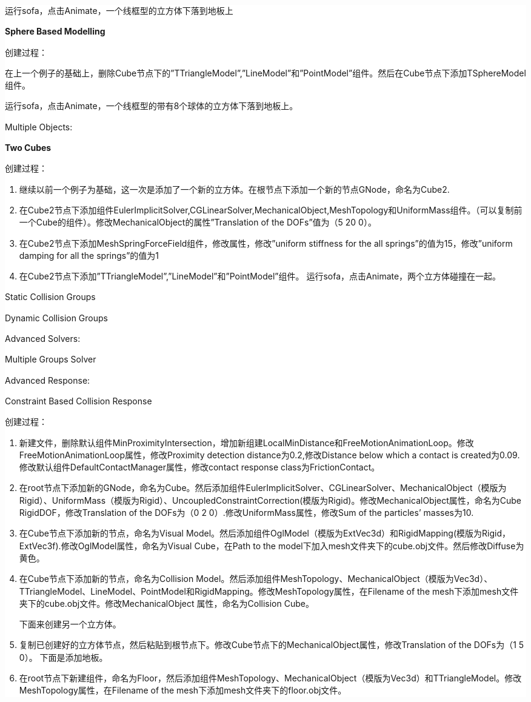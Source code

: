 运行sofa，点击Animate，一个线框型的立方体下落到地板上

**Sphere Based Modelling**

创建过程：

在上一个例子的基础上，删除Cube节点下的”TTriangleModel”,”LineModel”和”PointModel”组件。然后在Cube节点下添加TSphereModel组件。

运行sofa，点击Animate，一个线框型的带有8个球体的立方体下落到地板上。

Multiple Objects:

**Two Cubes**

创建过程：

1. 继续以前一个例子为基础，这一次是添加了一个新的立方体。在根节点下添加一个新的节点GNode，命名为Cube2.

2. 在Cube2节点下添加组件EulerImplicitSolver,CGLinearSolver,MechanicalObject,MeshTopology和UniformMass组件。（可以复制前一个Cube的组件）。修改MechanicalObject的属性”Translation of the DOFs”值为（5 20 0）。

3. 在Cube2节点下添加MeshSpringForceField组件，修改属性，修改”uniform stiffness for the all springs”的值为15，修改”uniform damping for all the springs”的值为1

4. 在Cube2节点下添加”TTriangleModel”,”LineModel”和”PointModel”组件。
运行sofa，点击Animate，两个立方体碰撞在一起。

Static Collision Groups

Dynamic Collision Groups 

Advanced Solvers:

Multiple Groups Solver 

Advanced Response:

Constraint Based Collision Response

创建过程：

1. 新建文件，删除默认组件MinProximityIntersection，增加新组建LocalMinDistance和FreeMotionAnimationLoop。修改FreeMotionAnimationLoop属性，修改Proximity detection distance为0.2,修改Distance below which a contact is created为0.09.修改默认组件DefaultContactManager属性，修改contact response class为FrictionContact。

2. 在root节点下添加新的GNode，命名为Cube。然后添加组件EulerImplicitSolver、CGLinearSolver、MechanicalObject（模版为Rigid）、UniformMass（模版为Rigid）、UncoupledConstraintCorrection(模版为Rigid)。修改MechanicalObject属性，命名为Cube RigidDOF，修改Translation of the DOFs为（0 2 0）.修改UniformMass属性，修改Sum of the particles’ masses为10.

3. 在Cube节点下添加新的节点，命名为Visual Model。然后添加组件OglModel（模版为ExtVec3d）和RigidMapping(模版为Rigid，ExtVec3f).修改OglModel属性，命名为Visual Cube，在Path to the model下加入mesh文件夹下的cube.obj文件。然后修改Diffuse为黄色。

4. 在Cube节点下添加新的节点，命名为Collision Model。然后添加组件MeshTopology、MechanicalObject（模版为Vec3d）、TTriangleModel、LineModel、PointModel和RigidMapping。修改MeshTopology属性，在Filename of the mesh下添加mesh文件夹下的cube.obj文件。修改MechanicalObject 属性，命名为Collision Cube。

	下面来创建另一个立方体。

5. 复制已创建好的立方体节点，然后粘贴到根节点下。修改Cube节点下的MechanicalObject属性，修改Translation of the DOFs为（1 5 0）。
下面是添加地板。

6. 在root节点下新建组件，命名为Floor，然后添加组件MeshTopology、MechanicalObject（模版为Vec3d）和TTriangleModel。修改MeshTopology属性，在Filename of the mesh下添加mesh文件夹下的floor.obj文件。
